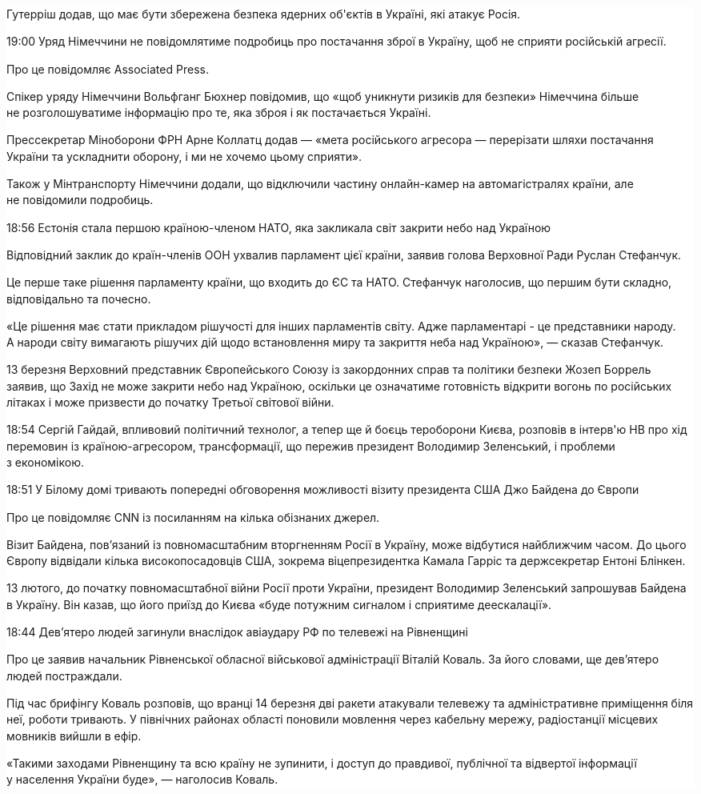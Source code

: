 Гутерріш додав, що має бути збережена безпека ядерних об'єктів в Україні, які атакує Росія.

19:00 Уряд Німеччини не повідомлятиме подробиць про постачання зброї в Україну, щоб не сприяти російській агресії.

Про це повідомляє Associated Press.

Спікер уряду Німеччини Вольфганг Бюхнер повідомив, що «щоб уникнути ризиків для безпеки» Німеччина більше не розголошуватиме інформацію про те, яка зброя і як постачається Україні.

Прессекретар Міноборони ФРН Арне Коллатц додав — «мета російського агресора — перерізати шляхи постачання України та ускладнити оборону, і ми не хочемо цьому сприяти».

Також у Мінтранспорту Німеччини додали, що відключили частину онлайн-камер на автомагістралях країни, але не повідомили подробиць.

18:56 Естонія стала першою країною-членом НАТО, яка закликала світ закрити небо над Україною

Відповідний заклик до країн-членів ООН ухвалив парламент цієї країни, заявив голова Верховної Ради Руслан Стефанчук.

Це перше таке рішення парламенту країни, що входить до ЄС та НАТО. Стефанчук наголосив, що першим бути складно, відповідально та почесно.

«Це рішення має стати прикладом рішучості для інших парламентів світу. Адже парламентарі - це представники народу. А народи світу вимагають рішучих дій щодо встановлення миру та закриття неба над Україною», — сказав Стефанчук.

13 березня Верховний представник Європейського Союзу із закордонних справ та політики безпеки Жозеп Боррель заявив, що Захід не може закрити небо над Україною, оскільки це означатиме готовність відкрити вогонь по російських літаках і може призвести до початку Третьої світової війни.

18:54 Сергій Гайдай, впливовий політичний технолог, а тепер ще й боєць тероборони Києва, розповів в інтерв'ю НВ про хід перемовин із країною-агресором, трансформації, що пережив президент Володимир Зеленський, і проблеми з економікою.

18:51 У Білому домі тривають попередні обговорення можливості візиту президента США Джо Байдена до Європи

Про це повідомляє CNN із посиланням на кілька обізнаних джерел.

Візит Байдена, пов’язаний із повномасштабним вторгненням Росії в Україну, може відбутися найближчим часом. До цього Європу відвідали кілька високопосадовців США, зокрема віцепрезидентка Камала Гарріс та держсекретар Ентоні Блінкен.

13 лютого, до початку повномасштабної війни Росії проти України, президент Володимир Зеленський запрошував Байдена в Україну. Він казав, що його приїзд до Києва «буде потужним сигналом і сприятиме деескалації».

18:44 Дев’ятеро людей загинули внаслідок авіаудару РФ по телевежі на Рівненщині

Про це заявив начальник Рівненської обласної військової адміністрації Віталій Коваль. За його словами, ще дев’ятеро людей постраждали.

Під час брифінгу Коваль розповів, що вранці 14 березня дві ракети атакували телевежу та адміністративне приміщення біля неї, роботи тривають. У північних районах області поновили мовлення через кабельну мережу, радіостанції місцевих мовників вийшли в ефір.

«Такими заходами Рівненщину та всю країну не зупинити, і доступ до правдивої, публічної та відвертої інформації у населення України буде», — наголосив Коваль.
